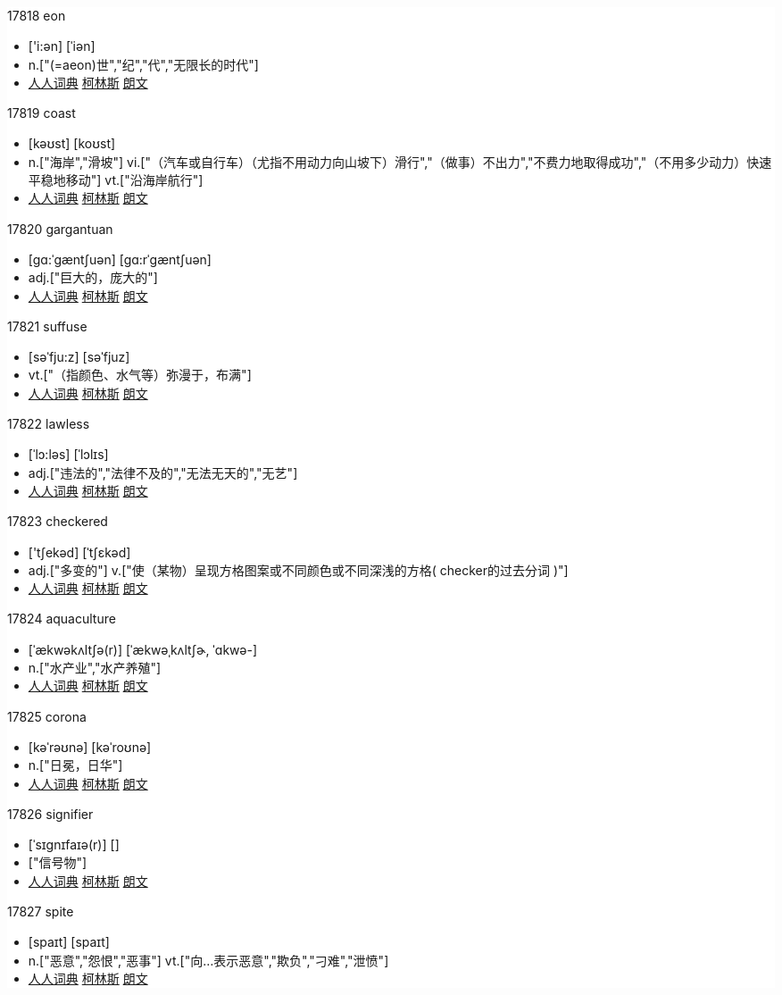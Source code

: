 17818 eon 
- ['i:ən]  [ˈiən] 
- n.["(=aeon)世","纪","代","无限长的时代"]   
- [人人词典](https://www.91dict.com/words?w=eon) [柯林斯](https://www.collinsdictionary.com/zh/dictionary/english/eon) [朗文](https://www.ldoceonline.com/dictionary/eon) 

17819 coast 
- [kəʊst]  [koʊst] 
- n.["海岸","滑坡"]  vi.["（汽车或自行车）（尤指不用动力向山坡下）滑行","（做事）不出力","不费力地取得成功","（不用多少动力）快速平稳地移动"]  vt.["沿海岸航行"]   
- [人人词典](https://www.91dict.com/words?w=coast) [柯林斯](https://www.collinsdictionary.com/zh/dictionary/english/coast) [朗文](https://www.ldoceonline.com/dictionary/coast) 

17820 gargantuan 
- [gɑ:ˈgæntʃuən]  [gɑ:rˈgæntʃuən] 
- adj.["巨大的，庞大的"]   
- [人人词典](https://www.91dict.com/words?w=gargantuan) [柯林斯](https://www.collinsdictionary.com/zh/dictionary/english/gargantuan) [朗文](https://www.ldoceonline.com/dictionary/gargantuan) 

17821 suffuse 
- [səˈfju:z]  [səˈfjuz] 
- vt.["（指颜色、水气等）弥漫于，布满"]   
- [人人词典](https://www.91dict.com/words?w=suffuse) [柯林斯](https://www.collinsdictionary.com/zh/dictionary/english/suffuse) [朗文](https://www.ldoceonline.com/dictionary/suffuse) 

17822 lawless 
- [ˈlɔ:ləs]  [ˈlɔlɪs] 
- adj.["违法的","法律不及的","无法无天的","无艺"]   
- [人人词典](https://www.91dict.com/words?w=lawless) [柯林斯](https://www.collinsdictionary.com/zh/dictionary/english/lawless) [朗文](https://www.ldoceonline.com/dictionary/lawless) 

17823 checkered 
- ['tʃekəd]  [ˈtʃɛkəd] 
- adj.["多变的"]  v.["使（某物）呈现方格图案或不同颜色或不同深浅的方格( checker的过去分词 )"]   
- [人人词典](https://www.91dict.com/words?w=checkered) [柯林斯](https://www.collinsdictionary.com/zh/dictionary/english/checkered) [朗文](https://www.ldoceonline.com/dictionary/checkered) 

17824 aquaculture 
- [ˈækwəkʌltʃə(r)]  [ˈækwəˌkʌltʃɚ, ˈɑkwə-] 
- n.["水产业","水产养殖"]   
- [人人词典](https://www.91dict.com/words?w=aquaculture) [柯林斯](https://www.collinsdictionary.com/zh/dictionary/english/aquaculture) [朗文](https://www.ldoceonline.com/dictionary/aquaculture) 

17825 corona 
- [kəˈrəʊnə]  [kəˈroʊnə] 
- n.["日冕，日华"]   
- [人人词典](https://www.91dict.com/words?w=corona) [柯林斯](https://www.collinsdictionary.com/zh/dictionary/english/corona) [朗文](https://www.ldoceonline.com/dictionary/corona) 

17826 signifier 
- [ˈsɪgnɪfaɪə(r)]  [] 
- ["信号物"]   
- [人人词典](https://www.91dict.com/words?w=signifier) [柯林斯](https://www.collinsdictionary.com/zh/dictionary/english/signifier) [朗文](https://www.ldoceonline.com/dictionary/signifier) 

17827 spite 
- [spaɪt]  [spaɪt] 
- n.["恶意","怨恨","恶事"]  vt.["向…表示恶意","欺负","刁难","泄愤"]   
- [人人词典](https://www.91dict.com/words?w=spite) [柯林斯](https://www.collinsdictionary.com/zh/dictionary/english/spite) [朗文](https://www.ldoceonline.com/dictionary/spite) 
